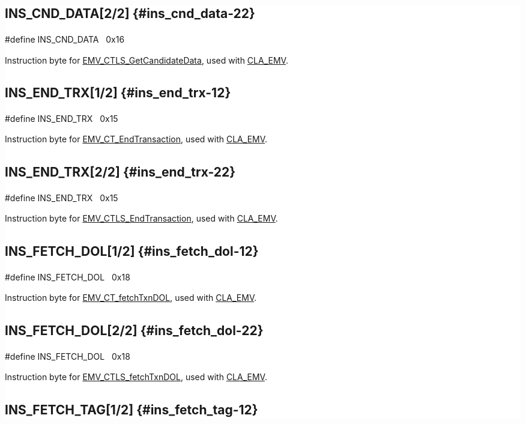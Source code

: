 ## INS_CND_DATA\[2/2\] <a href="#ga365fd99d486ce39e53c107e46de14ee5" id="ga365fd99d486ce39e53c107e46de14ee5"></a> {#ins_cnd_data-22}

<p>#define INS_CND_DATA   0x16</p>

Instruction byte for <a href="group___f_u_n_c___f_l_o_w.md#gab1600b67271771658ce682b9cfeb660e">EMV_CTLS_GetCandidateData</a>, used with [CLA_EMV](#ga7ca54f43b657f0cc8b1ad98ecf60491f "Class for requests to EMV ADK.").

## INS_END_TRX\[1/2\] <a href="#ga2fae6a4de2eb26c2c5d30d475ccc19c5" id="ga2fae6a4de2eb26c2c5d30d475ccc19c5"></a> {#ins_end_trx-12}

<p>#define INS_END_TRX   0x15</p>

Instruction byte for <a href="group___f_u_n_c___f_l_o_w.md#gaec319989542c7681715566de387d7f69">EMV_CT_EndTransaction</a>, used with [CLA_EMV](#ga7ca54f43b657f0cc8b1ad98ecf60491f "Class for requests to EMV ADK.").

## INS_END_TRX\[2/2\] <a href="#ga2fae6a4de2eb26c2c5d30d475ccc19c5" id="ga2fae6a4de2eb26c2c5d30d475ccc19c5"></a> {#ins_end_trx-22}

<p>#define INS_END_TRX   0x15</p>

Instruction byte for <a href="group___f_u_n_c___f_l_o_w.md#gaa7aed3c7f0c3ac0f26cc46efff422dd9">EMV_CTLS_EndTransaction</a>, used with [CLA_EMV](#ga7ca54f43b657f0cc8b1ad98ecf60491f "Class for requests to EMV ADK.").

## INS_FETCH_DOL\[1/2\] <a href="#gac3d226ab26f6649ab60a7412dde79bef" id="gac3d226ab26f6649ab60a7412dde79bef"></a> {#ins_fetch_dol-12}

<p>#define INS_FETCH_DOL   0x18</p>

Instruction byte for <a href="group___f_u_n_c___f_l_o_w.md#ga1af2b496d37337cff4fb8b9407ed933d">EMV_CT_fetchTxnDOL</a>, used with [CLA_EMV](#ga7ca54f43b657f0cc8b1ad98ecf60491f "Class for requests to EMV ADK.").

## INS_FETCH_DOL\[2/2\] <a href="#gac3d226ab26f6649ab60a7412dde79bef" id="gac3d226ab26f6649ab60a7412dde79bef"></a> {#ins_fetch_dol-22}

<p>#define INS_FETCH_DOL   0x18</p>

Instruction byte for <a href="group___f_u_n_c___f_l_o_w.md#ga41af1fb74c44d7e154ee5ee774ec9460">EMV_CTLS_fetchTxnDOL</a>, used with [CLA_EMV](#ga7ca54f43b657f0cc8b1ad98ecf60491f "Class for requests to EMV ADK.").

## INS_FETCH_TAG\[1/2\] <a href="#ga108262bd90a9b17cfd6e0c3c15094c01" id="ga108262bd90a9b17cfd6e0c3c15094c01"></a> {#ins_fetch_tag-12}
